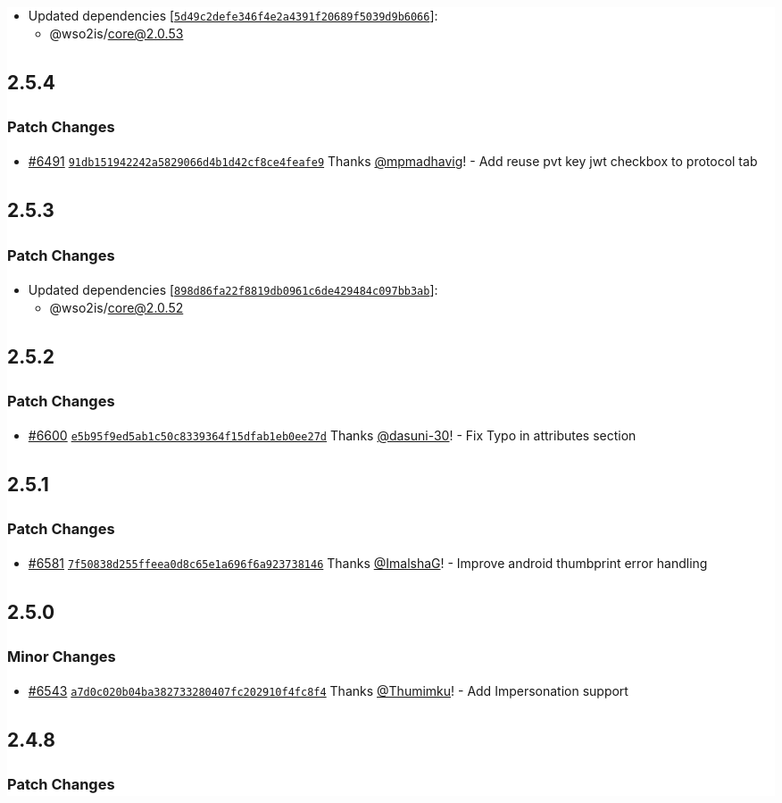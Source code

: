 - Updated dependencies [[`5d49c2defe346f4e2a4391f20689f5039d9b6066`](https://github.com/wso2/identity-apps/commit/5d49c2defe346f4e2a4391f20689f5039d9b6066)]:
  - @wso2is/core@2.0.53

## 2.5.4

### Patch Changes

- [#6491](https://github.com/wso2/identity-apps/pull/6491) [`91db151942242a5829066d4b1d42cf8ce4feafe9`](https://github.com/wso2/identity-apps/commit/91db151942242a5829066d4b1d42cf8ce4feafe9) Thanks [@mpmadhavig](https://github.com/mpmadhavig)! - Add reuse pvt key jwt checkbox to protocol tab

## 2.5.3

### Patch Changes

- Updated dependencies [[`898d86fa22f8819db0961c6de429484c097bb3ab`](https://github.com/wso2/identity-apps/commit/898d86fa22f8819db0961c6de429484c097bb3ab)]:
  - @wso2is/core@2.0.52

## 2.5.2

### Patch Changes

- [#6600](https://github.com/wso2/identity-apps/pull/6600) [`e5b95f9ed5ab1c50c8339364f15dfab1eb0ee27d`](https://github.com/wso2/identity-apps/commit/e5b95f9ed5ab1c50c8339364f15dfab1eb0ee27d) Thanks [@dasuni-30](https://github.com/dasuni-30)! - Fix Typo in attributes section

## 2.5.1

### Patch Changes

- [#6581](https://github.com/wso2/identity-apps/pull/6581) [`7f50838d255ffeea0d8c65e1a696f6a923738146`](https://github.com/wso2/identity-apps/commit/7f50838d255ffeea0d8c65e1a696f6a923738146) Thanks [@ImalshaG](https://github.com/ImalshaG)! - Improve android thumbprint error handling

## 2.5.0

### Minor Changes

- [#6543](https://github.com/wso2/identity-apps/pull/6543) [`a7d0c020b04ba382733280407fc202910f4fc8f4`](https://github.com/wso2/identity-apps/commit/a7d0c020b04ba382733280407fc202910f4fc8f4) Thanks [@Thumimku](https://github.com/Thumimku)! - Add Impersonation support

## 2.4.8

### Patch Changes
